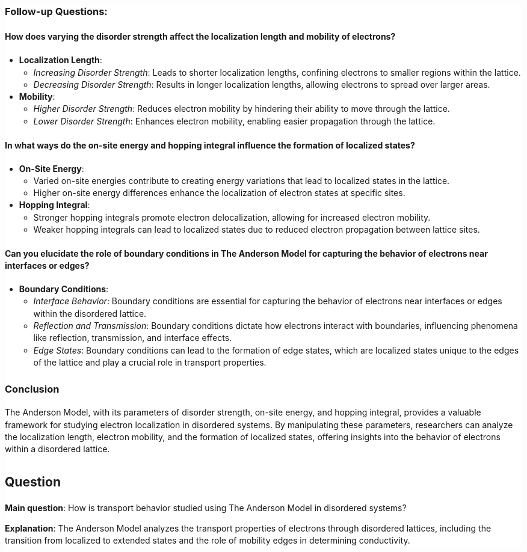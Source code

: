 ### Follow-up Questions:

#### How does varying the disorder strength affect the localization length and mobility of electrons?
- **Localization Length**:
  - *Increasing Disorder Strength*: Leads to shorter localization lengths, confining electrons to smaller regions within the lattice.
  - *Decreasing Disorder Strength*: Results in longer localization lengths, allowing electrons to spread over larger areas.
- **Mobility**:
  - *Higher Disorder Strength*: Reduces electron mobility by hindering their ability to move through the lattice.
  - *Lower Disorder Strength*: Enhances electron mobility, enabling easier propagation through the lattice.

#### In what ways do the on-site energy and hopping integral influence the formation of localized states?
- **On-Site Energy**:
  - Varied on-site energies contribute to creating energy variations that lead to localized states in the lattice.
  - Higher on-site energy differences enhance the localization of electron states at specific sites.
- **Hopping Integral**:
  - Stronger hopping integrals promote electron delocalization, allowing for increased electron mobility.
  - Weaker hopping integrals can lead to localized states due to reduced electron propagation between lattice sites.

#### Can you elucidate the role of boundary conditions in The Anderson Model for capturing the behavior of electrons near interfaces or edges?
- **Boundary Conditions**:
  - *Interface Behavior*: Boundary conditions are essential for capturing the behavior of electrons near interfaces or edges within the disordered lattice.
  - *Reflection and Transmission*: Boundary conditions dictate how electrons interact with boundaries, influencing phenomena like reflection, transmission, and interface effects.
  - *Edge States*: Boundary conditions can lead to the formation of edge states, which are localized states unique to the edges of the lattice and play a crucial role in transport properties.

### Conclusion

The Anderson Model, with its parameters of disorder strength, on-site energy, and hopping integral, provides a valuable framework for studying electron localization in disordered systems. By manipulating these parameters, researchers can analyze the localization length, electron mobility, and the formation of localized states, offering insights into the behavior of electrons within a disordered lattice.

## Question
**Main question**: How is transport behavior studied using The Anderson Model in disordered systems?

**Explanation**: The Anderson Model analyzes the transport properties of electrons through disordered lattices, including the transition from localized to extended states and the role of mobility edges in determining conductivity.
